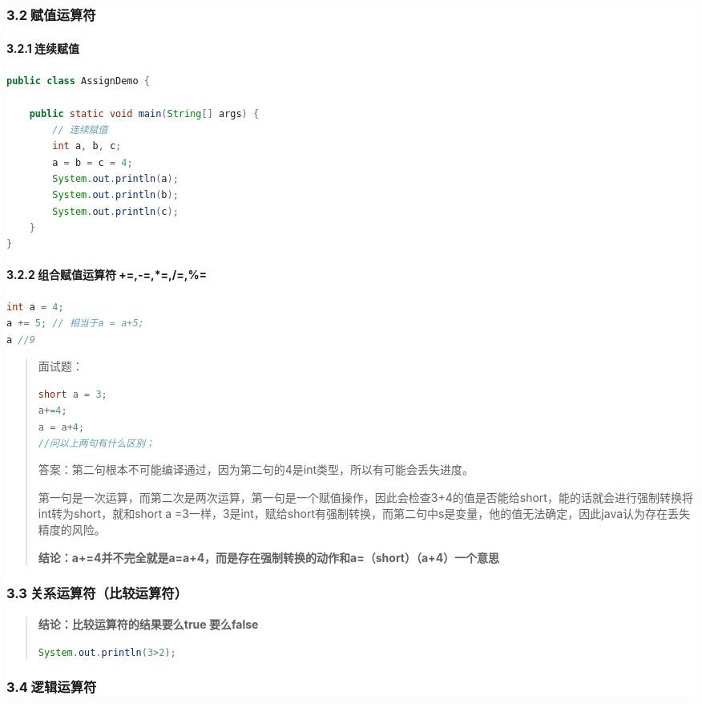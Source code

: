 ### 3.2 赋值运算符

#### 3.2.1 连续赋值

```java
public class AssignDemo {

    public static void main(String[] args) {
        // 连续赋值
        int a, b, c;
        a = b = c = 4;
        System.out.println(a);
        System.out.println(b);
        System.out.println(c);
    }
}
```

#### 3.2.2 组合赋值运算符 +=,-=,*=,/=,%=

```java
int a = 4;
a += 5; // 相当于a = a+5;
a //9  
```

> 面试题：
>
> ```java
> short a = 3;
> a+=4;
> a = a+4;
> //问以上两句有什么区别；
> ```
>
> [^注]: 需要通过代码变异演示来进行
>
> 答案：第二句根本不可能编译通过，因为第二句的4是int类型，所以有可能会丢失进度。
>
> 第一句是一次运算，而第二次是两次运算，第一句是一个赋值操作，因此会检查3+4的值是否能给short，能的话就会进行强制转换将int转为short，就和short a =3一样，3是int，赋给short有强制转换，而第二句中s是变量，他的值无法确定，因此java认为存在丢失精度的风险。
>
> **结论：a+=4并不完全就是a=a+4，而是存在强制转换的动作和a=（short）（a+4）一个意思**

### 3.3 关系运算符（比较运算符）

> **结论：比较运算符的结果要么true 要么false**
>
> ```java
> System.out.println(3>2);
> ```

### 3.4 逻辑运算符


[^注]: windows计算器的进制转换功能可以进行演示
[^科学计数法的补充]: 科学记数法是一种记数的方法。把一个数表示成a与10的n次幂相乘的形式（1≤a<10，n为整数），这种记数法叫做**科学记数法。** **[2]**  例如：19971400000000=1.99714×10^13
[^注]: 字符如何用两字节表示，想学生说明编码表的概念。通过演示‘a’+1=98的代码引入asc编码表的概念。
[^注]: 这里注意将boolean值写出来总结 例如：true& false = false